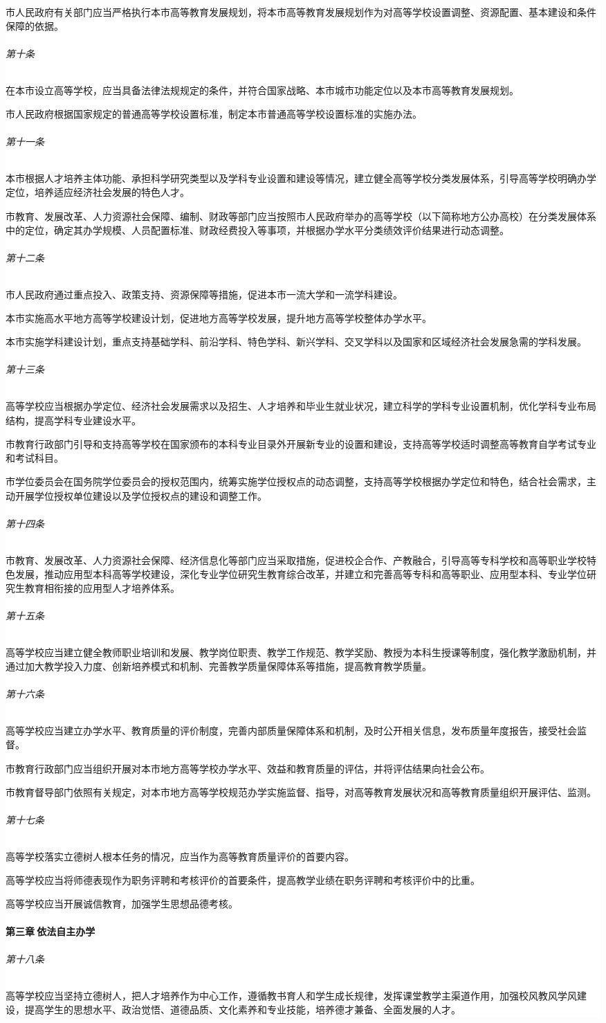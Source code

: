 市人民政府有关部门应当严格执行本市高等教育发展规划，将本市高等教育发展规划作为对高等学校设置调整、资源配置、基本建设和条件保障的依据。

###### 第十条

在本市设立高等学校，应当具备法律法规规定的条件，并符合国家战略、本市城市功能定位以及本市高等教育发展规划。

市人民政府根据国家规定的普通高等学校设置标准，制定本市普通高等学校设置标准的实施办法。

###### 第十一条

本市根据人才培养主体功能、承担科学研究类型以及学科专业设置和建设等情况，建立健全高等学校分类发展体系，引导高等学校明确办学定位，培养适应经济社会发展的特色人才。

市教育、发展改革、人力资源社会保障、编制、财政等部门应当按照市人民政府举办的高等学校（以下简称地方公办高校）在分类发展体系中的定位，确定其办学规模、人员配置标准、财政经费投入等事项，并根据办学水平分类绩效评价结果进行动态调整。

###### 第十二条

市人民政府通过重点投入、政策支持、资源保障等措施，促进本市一流大学和一流学科建设。

本市实施高水平地方高等学校建设计划，促进地方高等学校发展，提升地方高等学校整体办学水平。

本市实施学科建设计划，重点支持基础学科、前沿学科、特色学科、新兴学科、交叉学科以及国家和区域经济社会发展急需的学科发展。

###### 第十三条

高等学校应当根据办学定位、经济社会发展需求以及招生、人才培养和毕业生就业状况，建立科学的学科专业设置机制，优化学科专业布局结构，提高学科专业建设水平。

市教育行政部门引导和支持高等学校在国家颁布的本科专业目录外开展新专业的设置和建设，支持高等学校适时调整高等教育自学考试专业和考试科目。

市学位委员会在国务院学位委员会的授权范围内，统筹实施学位授权点的动态调整，支持高等学校根据办学定位和特色，结合社会需求，主动开展学位授权单位建设以及学位授权点的建设和调整工作。

###### 第十四条

市教育、发展改革、人力资源社会保障、经济信息化等部门应当采取措施，促进校企合作、产教融合，引导高等专科学校和高等职业学校特色发展，推动应用型本科高等学校建设，深化专业学位研究生教育综合改革，并建立和完善高等专科和高等职业、应用型本科、专业学位研究生教育相衔接的应用型人才培养体系。

###### 第十五条

高等学校应当建立健全教师职业培训和发展、教学岗位职责、教学工作规范、教学奖励、教授为本科生授课等制度，强化教学激励机制，并通过加大教学投入力度、创新培养模式和机制、完善教学质量保障体系等措施，提高教育教学质量。

###### 第十六条

高等学校应当建立办学水平、教育质量的评价制度，完善内部质量保障体系和机制，及时公开相关信息，发布质量年度报告，接受社会监督。

市教育行政部门应当组织开展对本市地方高等学校办学水平、效益和教育质量的评估，并将评估结果向社会公布。

市教育督导部门依照有关规定，对本市地方高等学校规范办学实施监督、指导，对高等教育发展状况和高等教育质量组织开展评估、监测。

###### 第十七条

高等学校落实立德树人根本任务的情况，应当作为高等教育质量评价的首要内容。

高等学校应当将师德表现作为职务评聘和考核评价的首要条件，提高教学业绩在职务评聘和考核评价中的比重。

高等学校应当开展诚信教育，加强学生思想品德考核。

#### 第三章 依法自主办学

###### 第十八条

高等学校应当坚持立德树人，把人才培养作为中心工作，遵循教书育人和学生成长规律，发挥课堂教学主渠道作用，加强校风教风学风建设，提高学生的思想水平、政治觉悟、道德品质、文化素养和专业技能，培养德才兼备、全面发展的人才。
